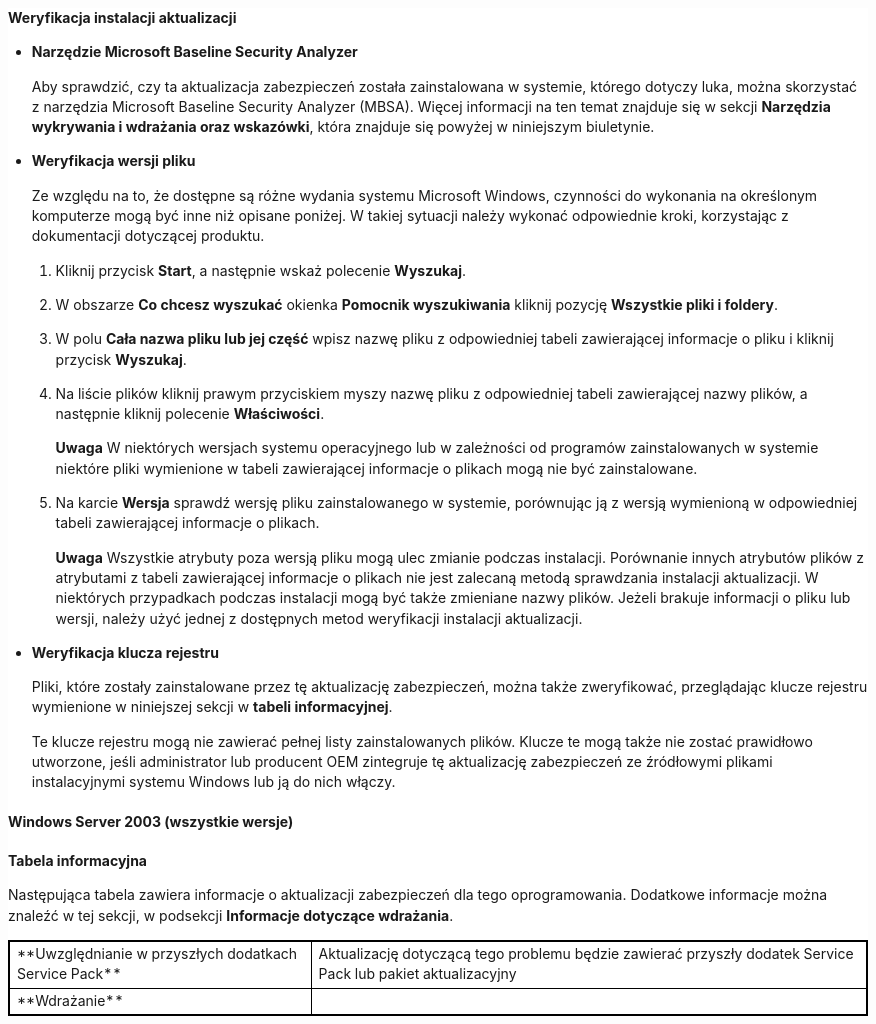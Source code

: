 **Weryfikacja instalacji aktualizacji**

-   **Narzędzie Microsoft Baseline Security Analyzer**  

    Aby sprawdzić, czy ta aktualizacja zabezpieczeń została zainstalowana w systemie, którego dotyczy luka, można skorzystać z narzędzia Microsoft Baseline Security Analyzer (MBSA). Więcej informacji na ten temat znajduje się w sekcji **Narzędzia wykrywania i wdrażania oraz wskazówki**, która znajduje się powyżej w niniejszym biuletynie.

-   **Weryfikacja wersji pliku**  

    Ze względu na to, że dostępne są różne wydania systemu Microsoft Windows, czynności do wykonania na określonym komputerze mogą być inne niż opisane poniżej. W takiej sytuacji należy wykonać odpowiednie kroki, korzystając z dokumentacji dotyczącej produktu.

    1.  Kliknij przycisk **Start**, a następnie wskaż polecenie **Wyszukaj**.
    2.  W obszarze **Co chcesz wyszukać** okienka **Pomocnik wyszukiwania** kliknij pozycję **Wszystkie pliki i foldery**.
    3.  W polu **Cała nazwa pliku lub jej część** wpisz nazwę pliku z odpowiedniej tabeli zawierającej informacje o pliku i kliknij przycisk **Wyszukaj**.
    4.  Na liście plików kliknij prawym przyciskiem myszy nazwę pliku z odpowiedniej tabeli zawierającej nazwy plików, a następnie kliknij polecenie **Właściwości**.

        **Uwaga** W niektórych wersjach systemu operacyjnego lub w zależności od programów zainstalowanych w systemie niektóre pliki wymienione w tabeli zawierającej informacje o plikach mogą nie być zainstalowane.
    5.  Na karcie **Wersja** sprawdź wersję pliku zainstalowanego w systemie, porównując ją z wersją wymienioną w odpowiedniej tabeli zawierającej informacje o plikach.

        **Uwaga** Wszystkie atrybuty poza wersją pliku mogą ulec zmianie podczas instalacji. Porównanie innych atrybutów plików z atrybutami z tabeli zawierającej informacje o plikach nie jest zalecaną metodą sprawdzania instalacji aktualizacji. W niektórych przypadkach podczas instalacji mogą być także zmieniane nazwy plików. Jeżeli brakuje informacji o pliku lub wersji, należy użyć jednej z dostępnych metod weryfikacji instalacji aktualizacji.

-   **Weryfikacja klucza rejestru**  

    Pliki, które zostały zainstalowane przez tę aktualizację zabezpieczeń, można także zweryfikować, przeglądając klucze rejestru wymienione w niniejszej sekcji w **tabeli informacyjnej**.

    Te klucze rejestru mogą nie zawierać pełnej listy zainstalowanych plików. Klucze te mogą także nie zostać prawidłowo utworzone, jeśli administrator lub producent OEM zintegruje tę aktualizację zabezpieczeń ze źródłowymi plikami instalacyjnymi systemu Windows lub ją do nich włączy.

#### Windows Server 2003 (wszystkie wersje)

**Tabela informacyjna**

Następująca tabela zawiera informacje o aktualizacji zabezpieczeń dla tego oprogramowania. Dodatkowe informacje można znaleźć w tej sekcji, w podsekcji **Informacje dotyczące wdrażania**.

<p></p>
<table style="border:1px solid black;">
<tr>
<td style="border:1px solid black;">
**Uwzględnianie w przyszłych dodatkach Service Pack**
</td>
<td style="border:1px solid black;" colspan="2">
Aktualizację dotyczącą tego problemu będzie zawierać przyszły dodatek Service Pack lub pakiet aktualizacyjny
</td>
</tr>
<tr class="alternateRow">
<td style="border:1px solid black;">
**Wdrażanie**
</td>
<td style="border:1px solid black;" colspan="2">
</td>
</tr>